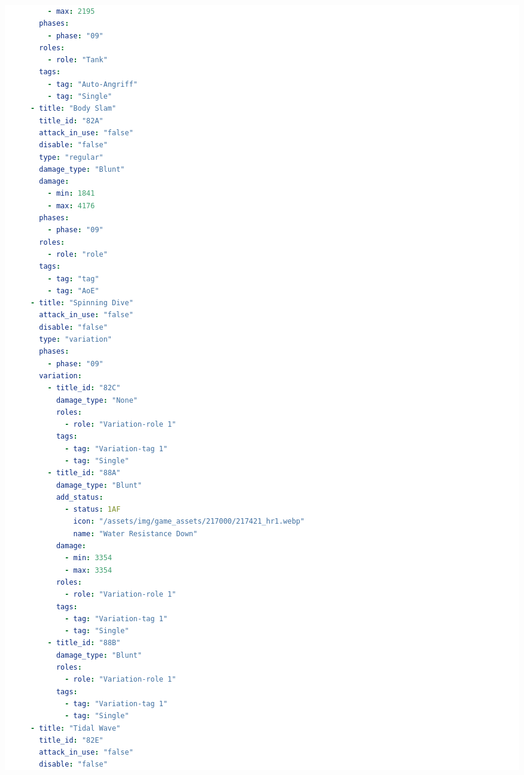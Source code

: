 ```yaml
          - max: 2195
        phases:
          - phase: "09"
        roles:
          - role: "Tank"
        tags:
          - tag: "Auto-Angriff"
          - tag: "Single"
      - title: "Body Slam"
        title_id: "82A"
        attack_in_use: "false"
        disable: "false"
        type: "regular"
        damage_type: "Blunt"
        damage:
          - min: 1841
          - max: 4176
        phases:
          - phase: "09"
        roles:
          - role: "role"
        tags:
          - tag: "tag"
          - tag: "AoE"
      - title: "Spinning Dive"
        attack_in_use: "false"
        disable: "false"
        type: "variation"
        phases:
          - phase: "09"
        variation:
          - title_id: "82C"
            damage_type: "None"
            roles:
              - role: "Variation-role 1"
            tags:
              - tag: "Variation-tag 1"
              - tag: "Single"
          - title_id: "88A"
            damage_type: "Blunt"
            add_status:
              - status: 1AF
                icon: "/assets/img/game_assets/217000/217421_hr1.webp"
                name: "Water Resistance Down"
            damage:
              - min: 3354
              - max: 3354
            roles:
              - role: "Variation-role 1"
            tags:
              - tag: "Variation-tag 1"
              - tag: "Single"
          - title_id: "88B"
            damage_type: "Blunt"
            roles:
              - role: "Variation-role 1"
            tags:
              - tag: "Variation-tag 1"
              - tag: "Single"
      - title: "Tidal Wave"
        title_id: "82E"
        attack_in_use: "false"
        disable: "false"
```